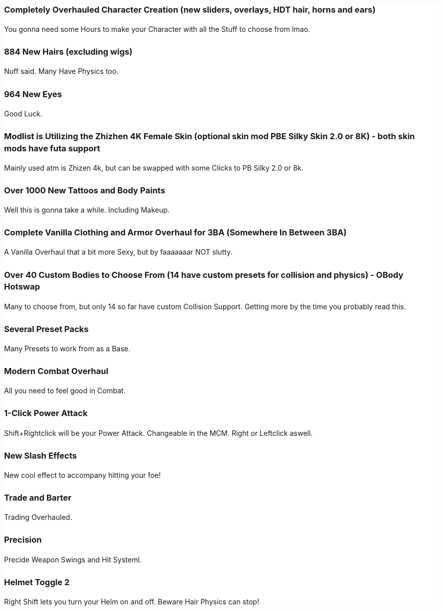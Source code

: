### Completely Overhauled Character Creation (new sliders, overlays, HDT hair, horns and ears)
You gonna need some Hours to make your Character with all the Stuff to choose from lmao.

### 884 New Hairs (excluding wigs)
Nuff said. Many Have Physics too.

### 964 New Eyes
Good Luck.

### Modlist is Utilizing the Zhizhen 4K Female Skin (optional skin mod PBE Silky Skin 2.0 or 8K) - both skin mods have futa support
Mainly used atm is Zhizen 4k, but can be swapped with some Clicks to PB Silky 2.0 or 8k.

### Over 1000 New Tattoos and Body Paints
Well this is gonna take a while. Including Makeup.

### Complete Vanilla Clothing and Armor Overhaul for 3BA (Somewhere In Between 3BA)
A Vanilla Overhaul that a bit more Sexy, but by faaaaaaar NOT slutty.

### Over 40 Custom Bodies to Choose From (14 have custom presets for collision and physics) - OBody Hotswap
Many to choose from, but only 14 so far have custom Collision Support. Getting more by the time you probably read this.

### Several Preset Packs
Many Presets to work from as a Base.

### Modern Combat Overhaul
All you need to feel good in Combat.

### 1-Click Power Attack
Shift+Rightclick will be your Power Attack. Changeable in the MCM. Right or Leftclick aswell.

### New Slash Effects
New cool effect to accompany hitting your foe!

### Trade and Barter
Trading Overhauled.

### Precision
Precide Weapon Swings and Hit Systeml.

### Helmet Toggle 2
Right Shift lets you turn your Helm on and off. Beware Hair Physics can stop!
